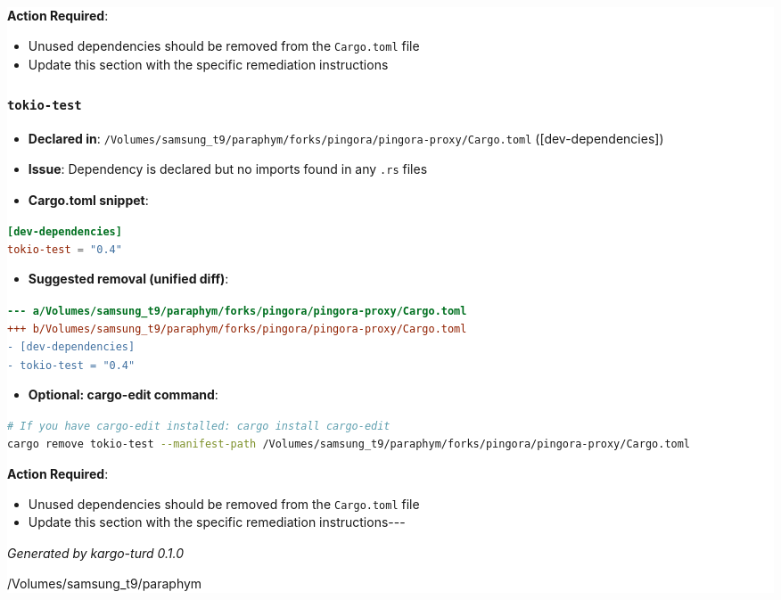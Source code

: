 **Action Required**:
- Unused dependencies should be removed from the `Cargo.toml` file
- Update this section with the specific remediation instructions
### `tokio-test`

- **Declared in**: `/Volumes/samsung_t9/paraphym/forks/pingora/pingora-proxy/Cargo.toml` ([dev-dependencies])
- **Issue**: Dependency is declared but no imports found in any `.rs` files

- **Cargo.toml snippet**:
```toml
[dev-dependencies]
tokio-test = "0.4"
```

- **Suggested removal (unified diff)**:
```diff
--- a/Volumes/samsung_t9/paraphym/forks/pingora/pingora-proxy/Cargo.toml
+++ b/Volumes/samsung_t9/paraphym/forks/pingora/pingora-proxy/Cargo.toml
- [dev-dependencies]
- tokio-test = "0.4"
```

- **Optional: cargo-edit command**:
```bash
# If you have cargo-edit installed: cargo install cargo-edit
cargo remove tokio-test --manifest-path /Volumes/samsung_t9/paraphym/forks/pingora/pingora-proxy/Cargo.toml
```

**Action Required**:
- Unused dependencies should be removed from the `Cargo.toml` file
- Update this section with the specific remediation instructions---

*Generated by kargo-turd 0.1.0*

/Volumes/samsung_t9/paraphym